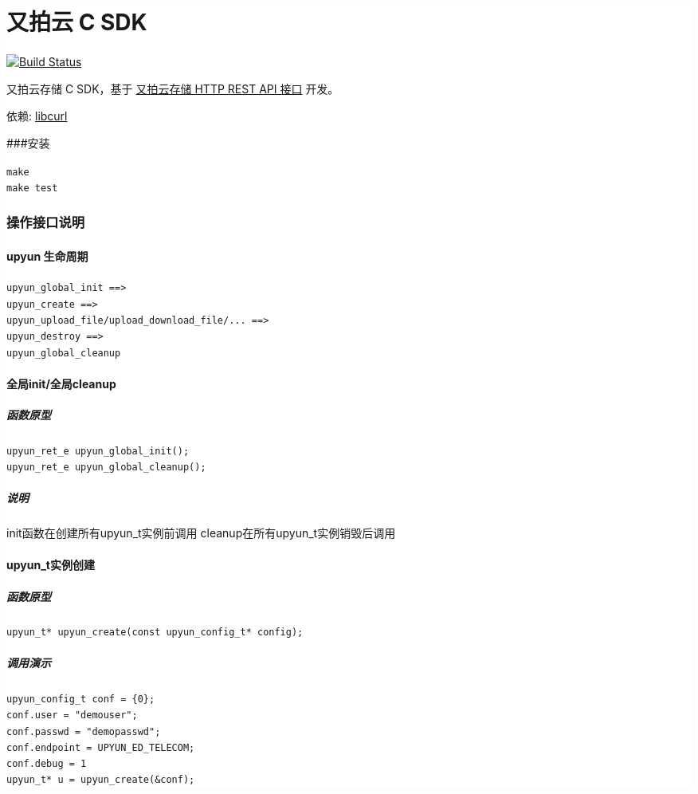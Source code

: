 # 又拍云 C SDK

[![Build Status](https://travis-ci.org/upyun/c-sdk.svg?branch=master)](https://travis-ci.org/upyun/c-sdk)

又拍云存储 C SDK，基于 [又拍云存储 HTTP REST API 接口](http://wiki.upyun.com/index.php?title=HTTP_REST_API%E6%8E%A5%E5%8F%A3) 开发。


依赖: [libcurl](https://github.com/bagder/curl)

###安装
```
make
make test
```

### 操作接口说明
#### upyun 生命周期
```
upyun_global_init ==>
upyun_create ==>
upyun_upload_file/upload_download_file/... ==>
upyun_destroy ==>
upyun_global_cleanup
```

#### 全局init/全局cleanup
##### 函数原型
```
upyun_ret_e upyun_global_init();
upyun_ret_e upyun_global_cleanup();

```

##### 说明
init函数在创建所有upyun_t实例前调用
cleanup在所有upyun_t实例销毁后调用

#### upyun_t实例创建
##### 函数原型
```
upyun_t* upyun_create(const upyun_config_t* config);
```

##### 调用演示
```
upyun_config_t conf = {0};
conf.user = "demouser";
conf.passwd = "demopasswd";
conf.endpoint = UPYUN_ED_TELECOM;
conf.debug = 1
upyun_t* u = upyun_create(&conf);
```
